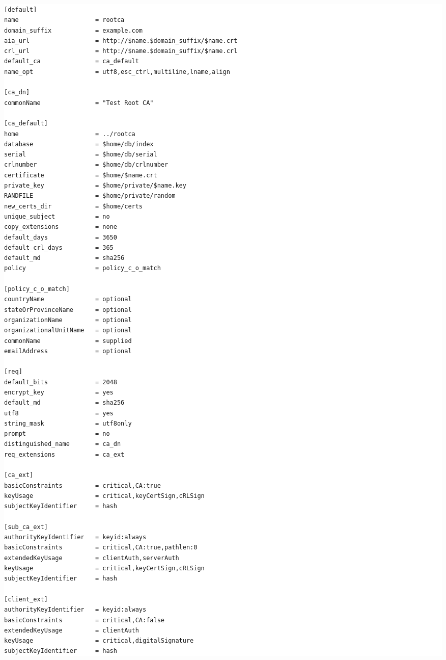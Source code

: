 ```xml
[default]
name                     = rootca
domain_suffix            = example.com
aia_url                  = http://$name.$domain_suffix/$name.crt
crl_url                  = http://$name.$domain_suffix/$name.crl
default_ca               = ca_default
name_opt                 = utf8,esc_ctrl,multiline,lname,align

[ca_dn]
commonName               = "Test Root CA"

[ca_default]
home                     = ../rootca 
database                 = $home/db/index
serial                   = $home/db/serial
crlnumber                = $home/db/crlnumber
certificate              = $home/$name.crt
private_key              = $home/private/$name.key
RANDFILE                 = $home/private/random
new_certs_dir            = $home/certs
unique_subject           = no
copy_extensions          = none
default_days             = 3650
default_crl_days         = 365
default_md               = sha256
policy                   = policy_c_o_match

[policy_c_o_match]
countryName              = optional
stateOrProvinceName      = optional
organizationName         = optional
organizationalUnitName   = optional
commonName               = supplied
emailAddress             = optional

[req]
default_bits             = 2048
encrypt_key              = yes
default_md               = sha256
utf8                     = yes
string_mask              = utf8only
prompt                   = no
distinguished_name       = ca_dn
req_extensions           = ca_ext

[ca_ext]
basicConstraints         = critical,CA:true
keyUsage                 = critical,keyCertSign,cRLSign
subjectKeyIdentifier     = hash

[sub_ca_ext]
authorityKeyIdentifier   = keyid:always
basicConstraints         = critical,CA:true,pathlen:0
extendedKeyUsage         = clientAuth,serverAuth
keyUsage                 = critical,keyCertSign,cRLSign
subjectKeyIdentifier     = hash

[client_ext]
authorityKeyIdentifier   = keyid:always
basicConstraints         = critical,CA:false
extendedKeyUsage         = clientAuth
keyUsage                 = critical,digitalSignature
subjectKeyIdentifier     = hash
```